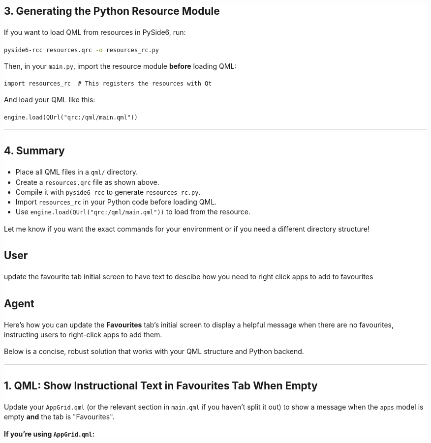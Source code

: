 
## 3. Generating the Python Resource Module

If you want to load QML from resources in PySide6, run:

```sh
pyside6-rcc resources.qrc -o resources_rc.py
```

Then, in your `main.py`, import the resource module **before** loading QML:

```AppLauncher/main.py#L1-2
import resources_rc  # This registers the resources with Qt
```

And load your QML like this:

```AppLauncher/main.py#L45-46
engine.load(QUrl("qrc:/qml/main.qml"))
```

---

## 4. Summary

- Place all QML files in a `qml/` directory.
- Create a `resources.qrc` file as shown above.
- Compile it with `pyside6-rcc` to generate `resources_rc.py`.
- Import `resources_rc` in your Python code before loading QML.
- Use `engine.load(QUrl("qrc:/qml/main.qml"))` to load from the resource.

Let me know if you want the exact commands for your environment or if you need a different directory structure!

## User

update the favourite tab initial screen to have text to descibe how you need to right click apps to add to favourites

## Agent

Here’s how you can update the **Favourites** tab’s initial screen to display a helpful message when there are no favourites, instructing users to right-click apps to add them.

Below is a concise, robust solution that works with your QML structure and Python backend.

---

## 1. **QML: Show Instructional Text in Favourites Tab When Empty**

Update your `AppGrid.qml` (or the relevant section in `main.qml` if you haven’t split it out) to show a message when the `apps` model is empty **and** the tab is "Favourites".

**If you’re using `AppGrid.qml`:**
